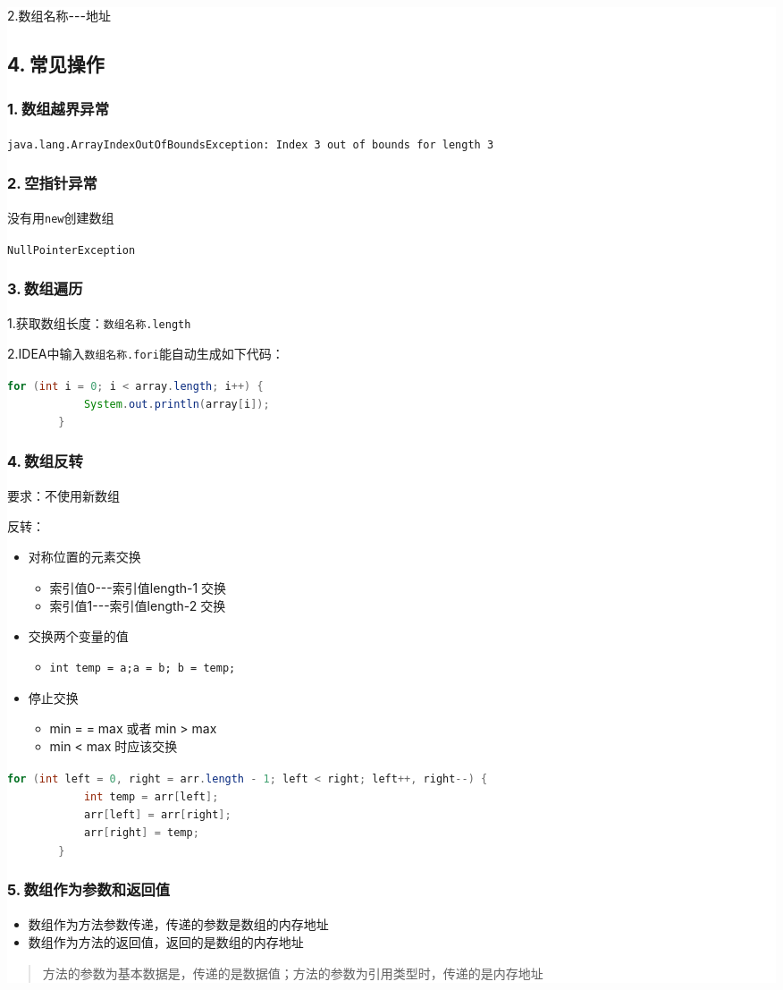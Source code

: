 2.数组名称---地址 

## 4. 常见操作

### 1. 数组越界异常

`java.lang.ArrayIndexOutOfBoundsException: Index 3 out of bounds for length 3`

### 2. 空指针异常

没有用`new`创建数组

`NullPointerException`

### 3. 数组遍历

1.获取数组长度：`数组名称.length`

2.IDEA中输入`数组名称.fori`能自动生成如下代码：

```java
for (int i = 0; i < array.length; i++) {
            System.out.println(array[i]);
        }
```

### 4. 数组反转

要求：不使用新数组

反转：

- 对称位置的元素交换
  - 索引值0---索引值length-1 交换
  - 索引值1---索引值length-2 交换
- 交换两个变量的值
  - `int temp = a;a = b; b = temp;`

- 停止交换
  - min = = max 或者 min > max
  - min < max 时应该交换

```java
for (int left = 0, right = arr.length - 1; left < right; left++, right--) {
            int temp = arr[left];
            arr[left] = arr[right];
            arr[right] = temp;
        }
```

### 5. 数组作为参数和返回值

- 数组作为方法参数传递，传递的参数是数组的内存地址
- 数组作为方法的返回值，返回的是数组的内存地址

> 方法的参数为基本数据是，传递的是数据值；方法的参数为引用类型时，传递的是内存地址